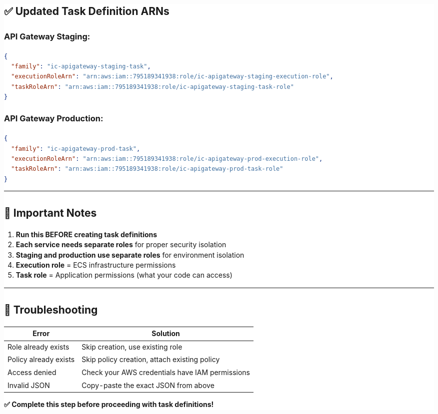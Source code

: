 
## ✅ **Updated Task Definition ARNs**

### **API Gateway Staging:**
```json
{
  "family": "ic-apigateway-staging-task",
  "executionRoleArn": "arn:aws:iam::795189341938:role/ic-apigateway-staging-execution-role",
  "taskRoleArn": "arn:aws:iam::795189341938:role/ic-apigateway-staging-task-role"
}
```

### **API Gateway Production:**
```json
{
  "family": "ic-apigateway-prod-task",
  "executionRoleArn": "arn:aws:iam::795189341938:role/ic-apigateway-prod-execution-role",
  "taskRoleArn": "arn:aws:iam::795189341938:role/ic-apigateway-prod-task-role"
}
```

---

## 🚨 **Important Notes**

1. **Run this BEFORE creating task definitions**
2. **Each service needs separate roles** for proper security isolation
3. **Staging and production use separate roles** for environment isolation
4. **Execution role** = ECS infrastructure permissions
5. **Task role** = Application permissions (what your code can access)

---

## 🔧 **Troubleshooting**

| Error | Solution |
|-------|----------|
| Role already exists | Skip creation, use existing role |
| Policy already exists | Skip policy creation, attach existing policy |
| Access denied | Check your AWS credentials have IAM permissions |
| Invalid JSON | Copy-paste the exact JSON from above |

**✅ Complete this step before proceeding with task definitions!**
